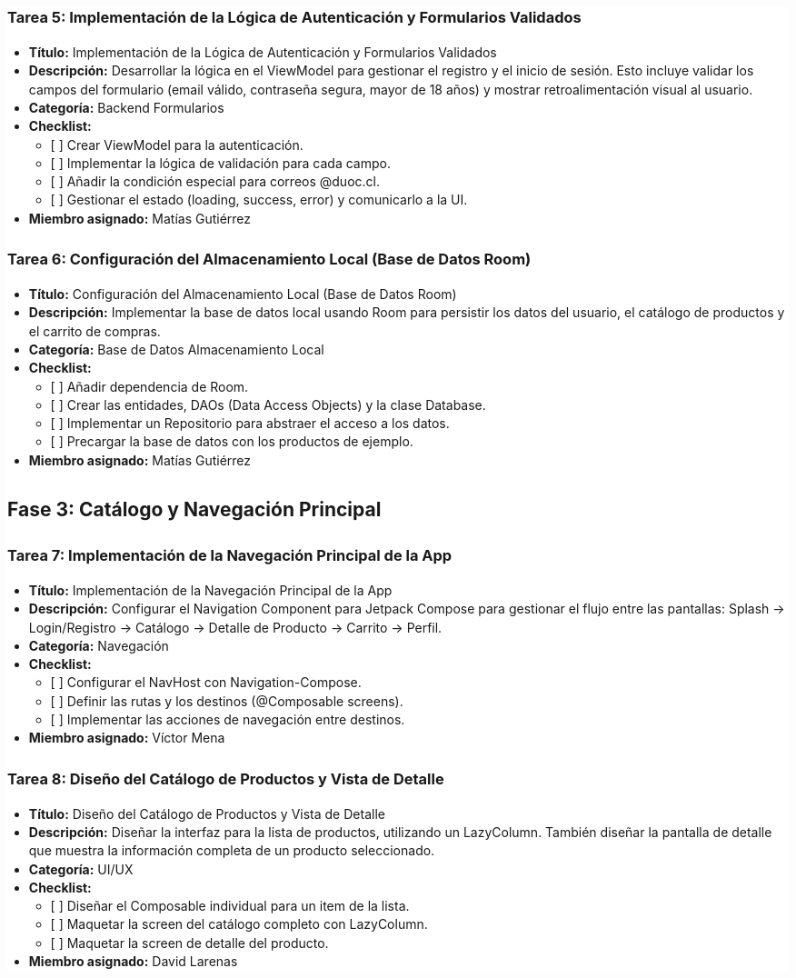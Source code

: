 ### **Tarea 5: Implementación de la Lógica de Autenticación y Formularios Validados**

* **Título:** Implementación de la Lógica de Autenticación y Formularios Validados  
* **Descripción:** Desarrollar la lógica en el ViewModel para gestionar el registro y el inicio de sesión. Esto incluye validar los campos del formulario (email válido, contraseña segura, mayor de 18 años) y mostrar retroalimentación visual al usuario.  
* **Categoría:** Backend Formularios  
* **Checklist:**  
  * \[ \] Crear ViewModel para la autenticación.  
  * \[ \] Implementar la lógica de validación para cada campo.  
  * \[ \] Añadir la condición especial para correos @duoc.cl.  
  * \[ \] Gestionar el estado (loading, success, error) y comunicarlo a la UI.  
* **Miembro asignado:** Matías Gutiérrez

### **Tarea 6: Configuración del Almacenamiento Local (Base de Datos Room)**

* **Título:** Configuración del Almacenamiento Local (Base de Datos Room)  
* **Descripción:** Implementar la base de datos local usando Room para persistir los datos del usuario, el catálogo de productos y el carrito de compras.  
* **Categoría:** Base de Datos Almacenamiento Local  
* **Checklist:**  
  * \[ \] Añadir dependencia de Room.  
  * \[ \] Crear las entidades, DAOs (Data Access Objects) y la clase Database.  
  * \[ \] Implementar un Repositorio para abstraer el acceso a los datos.  
  * \[ \] Precargar la base de datos con los productos de ejemplo.  
* **Miembro asignado:** Matías Gutiérrez

## **Fase 3: Catálogo y Navegación Principal**

### **Tarea 7: Implementación de la Navegación Principal de la App**

* **Título:** Implementación de la Navegación Principal de la App  
* **Descripción:** Configurar el Navigation Component para Jetpack Compose para gestionar el flujo entre las pantallas: Splash \-\> Login/Registro \-\> Catálogo \-\> Detalle de Producto \-\> Carrito \-\> Perfil.  
* **Categoría:** Navegación  
* **Checklist:**  
  * \[ \] Configurar el NavHost con Navigation-Compose.  
  * \[ \] Definir las rutas y los destinos (@Composable screens).  
  * \[ \] Implementar las acciones de navegación entre destinos.  
* **Miembro asignado:** Víctor Mena

### **Tarea 8: Diseño del Catálogo de Productos y Vista de Detalle**

* **Título:** Diseño del Catálogo de Productos y Vista de Detalle  
* **Descripción:** Diseñar la interfaz para la lista de productos, utilizando un LazyColumn. También diseñar la pantalla de detalle que muestra la información completa de un producto seleccionado.  
* **Categoría:** UI/UX  
* **Checklist:**  
  * \[ \] Diseñar el Composable individual para un item de la lista.  
  * \[ \] Maquetar la screen del catálogo completo con LazyColumn.  
  * \[ \] Maquetar la screen de detalle del producto.  
* **Miembro asignado:** David Larenas
